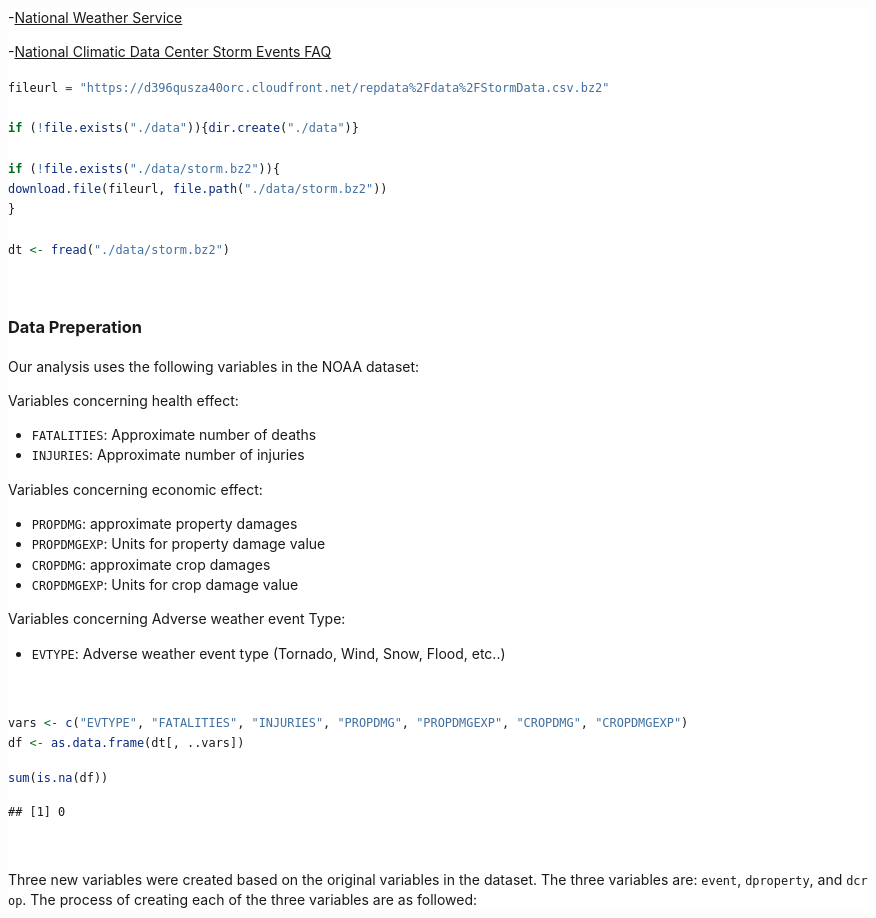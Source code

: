 -[National Weather Service](https://d396qusza40orc.cloudfront.net/repdata%2Fpeer2_doc%2Fpd01016005curr.pdf)

-[National Climatic Data Center Storm Events FAQ](https://d396qusza40orc.cloudfront.net/repdata%2Fpeer2_doc%2FNCDC%20Storm%20Events-FAQ%20Page.pdf)


```r
fileurl = "https://d396qusza40orc.cloudfront.net/repdata%2Fdata%2FStormData.csv.bz2"

if (!file.exists("./data")){dir.create("./data")}

if (!file.exists("./data/storm.bz2")){
download.file(fileurl, file.path("./data/storm.bz2"))
}

dt <- fread("./data/storm.bz2")
```
<br>

### Data Preperation

Our analysis uses the following variables in the NOAA dataset:

Variables concerning health effect:

- `FATALITIES`: Approximate number of deaths
- `INJURIES`: Approximate number of injuries

Variables concerning economic effect:

- `PROPDMG`: approximate property damages
- `PROPDMGEXP`: Units for property damage value
- `CROPDMG`: approximate crop damages
- `CROPDMGEXP`: Units for crop damage value

Variables concerning Adverse weather event Type:

- `EVTYPE`: Adverse weather event type (Tornado, Wind, Snow, Flood, etc..)

<br>


```r
vars <- c("EVTYPE", "FATALITIES", "INJURIES", "PROPDMG", "PROPDMGEXP", "CROPDMG", "CROPDMGEXP")
df <- as.data.frame(dt[, ..vars])
```


```r
sum(is.na(df))
```

```
## [1] 0
```

<br>

Three new variables were created based on the original variables in the dataset. 
The three variables are: `event`, `dproperty`, and `dcrop`. The process of creating each of the three variables are as followed: 
